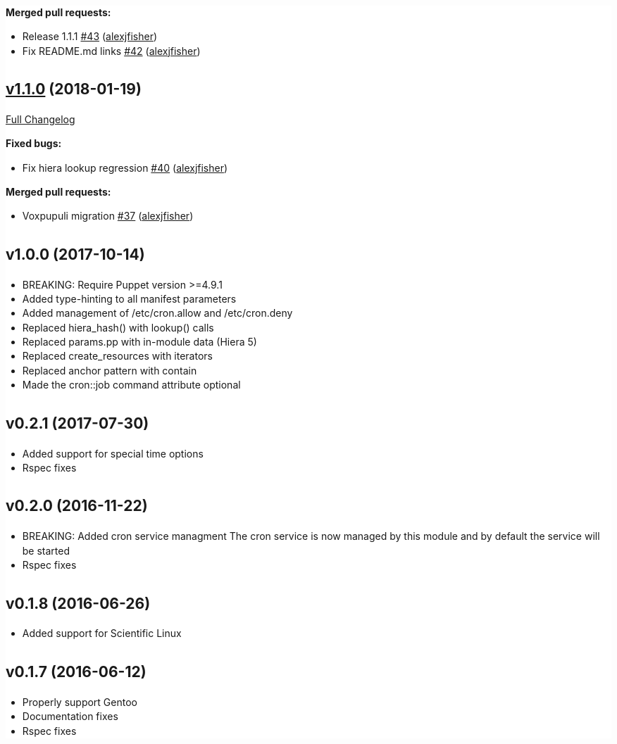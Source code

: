 **Merged pull requests:**

- Release 1.1.1 [\#43](https://github.com/voxpupuli/puppet-cron/pull/43) ([alexjfisher](https://github.com/alexjfisher))
- Fix README.md links [\#42](https://github.com/voxpupuli/puppet-cron/pull/42) ([alexjfisher](https://github.com/alexjfisher))

## [v1.1.0](https://github.com/voxpupuli/puppet-cron/tree/v1.1.0) (2018-01-19)

[Full Changelog](https://github.com/voxpupuli/puppet-cron/compare/v1.0.0...v1.1.0)

**Fixed bugs:**

- Fix hiera lookup regression [\#40](https://github.com/voxpupuli/puppet-cron/pull/40) ([alexjfisher](https://github.com/alexjfisher))

**Merged pull requests:**

- Voxpupuli migration [\#37](https://github.com/voxpupuli/puppet-cron/pull/37) ([alexjfisher](https://github.com/alexjfisher))

## v1.0.0 (2017-10-14)

  * BREAKING: Require Puppet version >=4.9.1
  * Added type-hinting to all manifest parameters
  * Added management of /etc/cron.allow and /etc/cron.deny
  * Replaced hiera\_hash() with lookup() calls
  * Replaced params.pp with in-module data (Hiera 5)
  * Replaced create\_resources with iterators
  * Replaced anchor pattern with contain
  * Made the cron::job command attribute optional

## v0.2.1 (2017-07-30)

  * Added support for special time options
  * Rspec fixes

## v0.2.0 (2016-11-22)

  * BREAKING: Added cron service managment
    The cron service is now managed by this module and by default the service will be started
  * Rspec fixes

## v0.1.8 (2016-06-26)

  * Added support for Scientific Linux

## v0.1.7 (2016-06-12)

  * Properly support Gentoo
  * Documentation fixes
  * Rspec fixes
